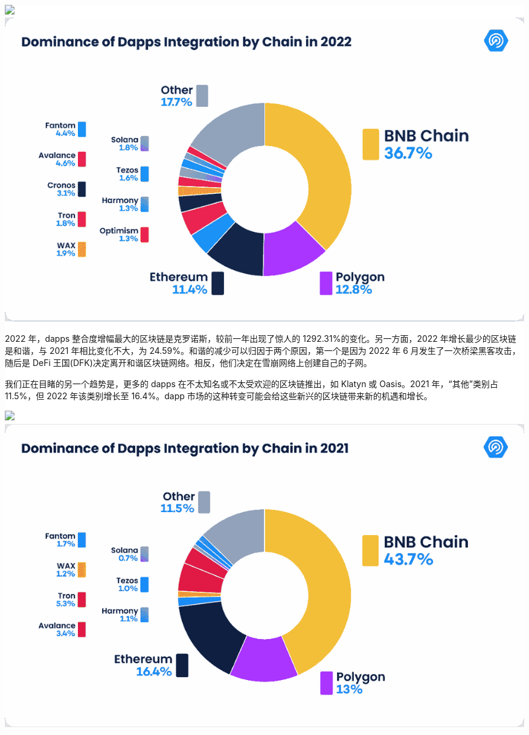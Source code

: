 ![](img/3a828c34164a7822394ae3cf671ea1cf.png)![](img/d9c396be3226b7e342feab8aacf96cc0.png)

2022 年，dapps 整合度增幅最大的区块链是克罗诺斯，较前一年出现了惊人的 1292.31%的变化。另一方面，2022 年增长最少的区块链是和谐，与 2021 年相比变化不大，为 24.59%。和谐的减少可以归因于两个原因，第一个是因为 2022 年 6 月发生了一次桥梁黑客攻击，随后是 DeFi 王国(DFK)决定离开和谐区块链网络。相反，他们决定在雪崩网络上创建自己的子网。

我们正在目睹的另一个趋势是，更多的 dapps 在不太知名或不太受欢迎的区块链推出，如 Klatyn 或 Oasis。2021 年，“其他”类别占 11.5%，但 2022 年该类别增长至 16.4%。dapp 市场的这种转变可能会给这些新兴的区块链带来新的机遇和增长。

![](img/3a828c34164a7822394ae3cf671ea1cf.png)![](img/884c960a85927cdba6d16ab84a34e84e.png)
